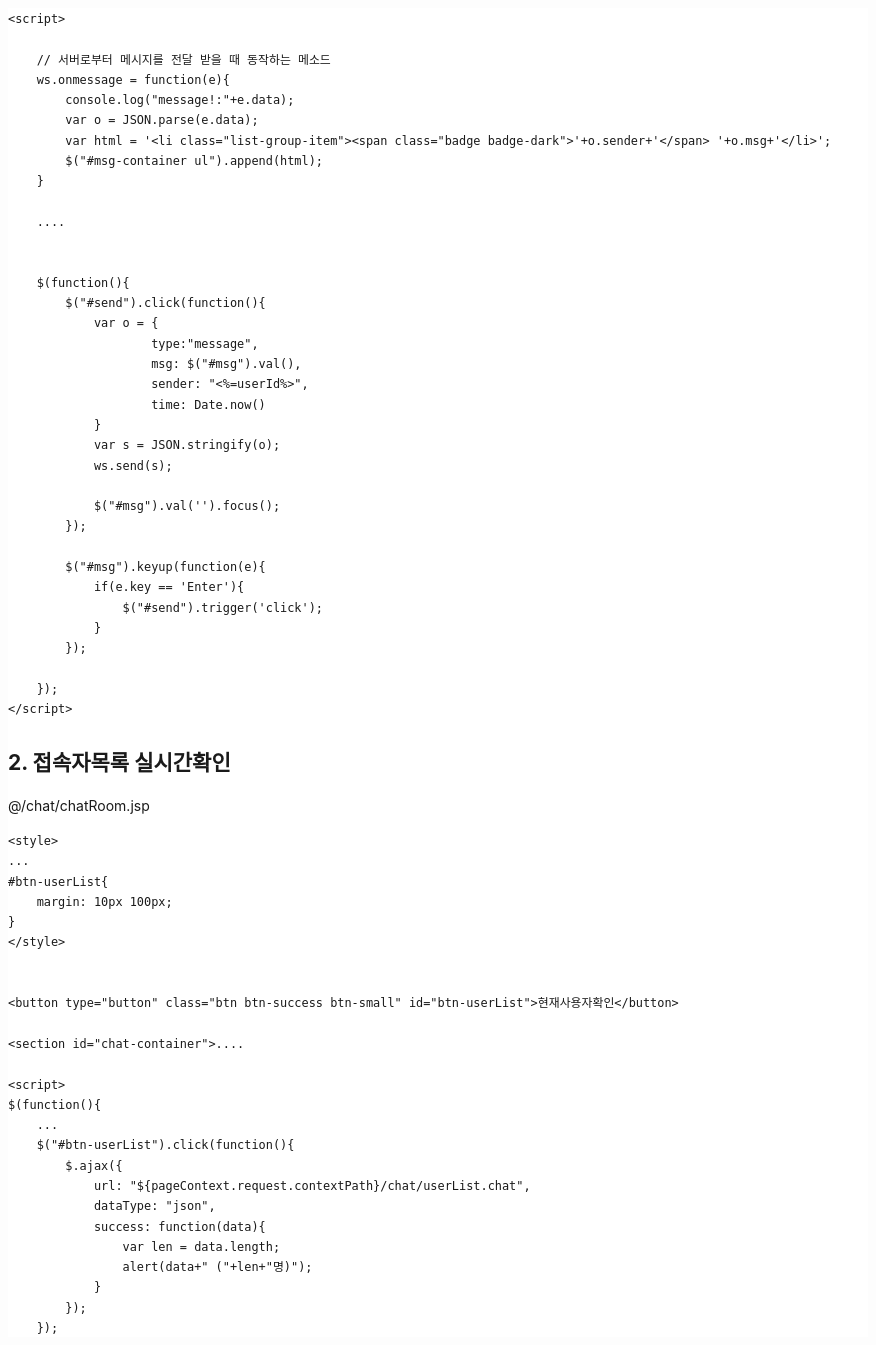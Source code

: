     <script>

        // 서버로부터 메시지를 전달 받을 때 동작하는 메소드
        ws.onmessage = function(e){
            console.log("message!:"+e.data);
            var o = JSON.parse(e.data);
            var html = '<li class="list-group-item"><span class="badge badge-dark">'+o.sender+'</span> '+o.msg+'</li>';
            $("#msg-container ul").append(html);
        }

        ....


        $(function(){
            $("#send").click(function(){
                var o = {
                        type:"message",
                        msg: $("#msg").val(),
                        sender: "<%=userId%>",
                        time: Date.now()
                }
                var s = JSON.stringify(o);
                ws.send(s);
                
                $("#msg").val('').focus();
            });
            
            $("#msg").keyup(function(e){
                if(e.key == 'Enter'){
                    $("#send").trigger('click');
                }
            });
            
        });
    </script>


## 2. 접속자목록 실시간확인

@/chat/chatRoom.jsp

    <style>
    ...
    #btn-userList{
        margin: 10px 100px;
    }
    </style>


    <button type="button" class="btn btn-success btn-small" id="btn-userList">현재사용자확인</button>
	
    <section id="chat-container">....	

    <script>
    $(function(){
        ...
        $("#btn-userList").click(function(){
            $.ajax({
                url: "${pageContext.request.contextPath}/chat/userList.chat",
                dataType: "json",
                success: function(data){
                    var len = data.length;
                    alert(data+" ("+len+"명)");
                }
            });
        });
        